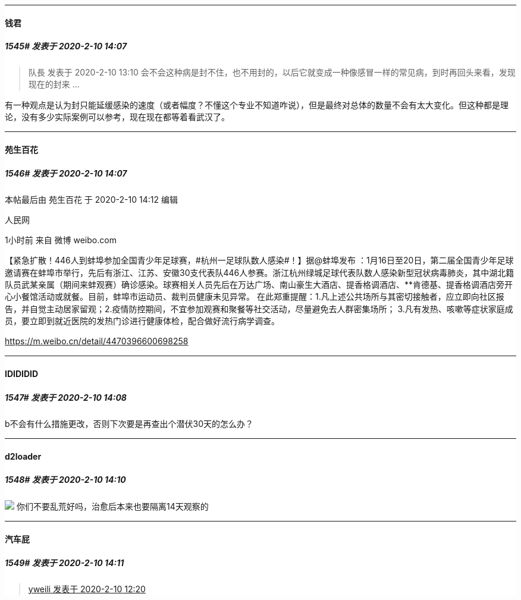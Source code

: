 
*****

####  钱君  
##### 1545#       发表于 2020-2-10 14:07


<blockquote>队長 发表于 2020-2-10 13:10
会不会这种病是封不住，也不用封的，以后它就变成一种像感冒一样的常见病，到时再回头来看，发现现在的封来 ...</blockquote>
有一种观点是认为封只能延缓感染的速度（或者幅度？不懂这个专业不知道咋说），但是最终对总体的数量不会有太大变化。但这种都是理论，没有多少实际案例可以参考，现在现在都等着看武汉了。


*****

####  苑生百花  
##### 1546#       发表于 2020-2-10 14:07


 本帖最后由 苑生百花 于 2020-2-10 14:12 编辑 

人民网 

1小时前 来自 微博 weibo.com

【紧急扩散！446人到蚌埠参加全国青少年足球赛，#杭州一足球队数人感染#！】据@蚌埠发布 ：1月16日至20日，第二届全国青少年足球邀请赛在蚌埠市举行，先后有浙江、江苏、安徽30支代表队446人参赛。浙江杭州绿城足球代表队数人感染新型冠状病毒肺炎，其中湖北籍队员武某亲属（期间来蚌观赛）确诊感染。球赛相关人员先后在万达广场、南山豪生大酒店、提香格调酒店、**肯德基、提香格调酒店旁开心小餐馆活动或就餐。目前，蚌埠市运动员、裁判员健康未见异常。 在此郑重提醒：1.凡上述公共场所与其密切接触者，应立即向社区报告，并自觉主动居家留观；2.疫情防控期间，不宜参加观赛和聚餐等社交活动，尽量避免去人群密集场所； 3.凡有发热、咳嗽等症状家庭成员，要立即到就近医院的发热门诊进行健康体检，配合做好流行病学调查。

https://m.weibo.cn/detail/4470396600698258


*****

####  IDIDIDID  
##### 1547#       发表于 2020-2-10 14:08


b不会有什么措施更改，否则下次要是再查出个潜伏30天的怎么办？


*****

####  d2loader  
##### 1548#       发表于 2020-2-10 14:10


<img src="https://static.saraba1st.com/image/smiley/face2017/004.gif" referrerpolicy="no-referrer"> 你们不要乱荒好吗，治愈后本来也要隔离14天观察的


*****

####  汽车屁  
##### 1549#       发表于 2020-2-10 14:11


<blockquote><a href="httphttps://bbs.saraba1st.com/2b/forum.php?mod=redirect&amp;goto=findpost&amp;pid=46377504&amp;ptid=1912824" target="_blank">yweili 发表于 2020-2-10 12:20</a>
